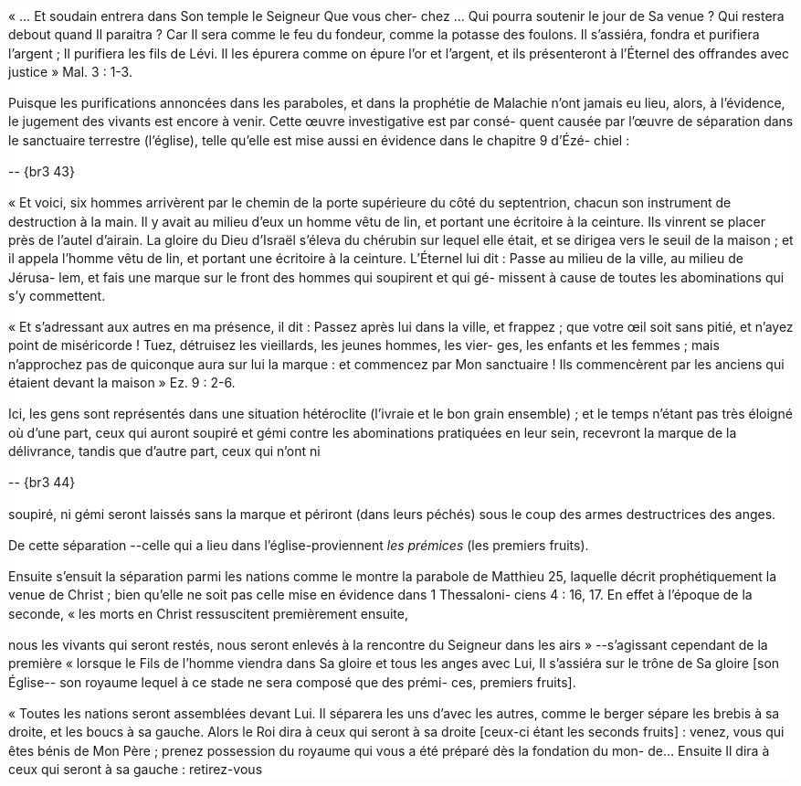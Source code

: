  « … Et soudain entrera dans Son temple le Seigneur Que vous cher- chez … Qui pourra soutenir le jour de Sa venue ? Qui restera debout quand Il paraitra ? Car Il sera comme le feu du fondeur, comme la potasse des foulons. Il s’assiéra, fondra et purifiera l’argent ; Il purifiera les fils de Lévi. Il les épurera comme on épure l’or et l’argent, et ils présenteront à l’Éternel des offrandes avec justice » Mal. 3 : 1-3.

Puisque les purifications annoncées dans les paraboles, et dans la prophétie de Malachie n’ont jamais eu lieu, alors, à l’évidence, le jugement des vivants est encore à venir. Cette œuvre investigative est par consé- quent causée par l’œuvre de séparation dans le sanctuaire terrestre (l’église), telle qu’elle est mise aussi en évidence dans le chapitre 9 d’Ézé- chiel :

 -- {br3 43}   
  
  « Et voici, six hommes arrivèrent par le chemin de la porte supérieure du côté du septentrion, chacun son instrument de destruction à la main. Il y avait au milieu d’eux un homme vêtu de lin, et portant une écritoire à la ceinture. Ils vinrent se placer près de l’autel d’airain. La gloire du Dieu d’Israël s’éleva du chérubin sur lequel elle était, et se dirigea vers le seuil de la maison ; et il appela l’homme vêtu de lin, et portant une écritoire à la ceinture. L’Éternel lui dit : Passe au milieu de la ville, au milieu de Jérusa- lem, et fais une marque sur le front des hommes qui soupirent et qui gé- missent à cause de toutes les abominations qui s’y commettent.

 « Et s’adressant aux autres en ma présence, il dit : Passez après lui dans la ville, et frappez ; que votre œil soit sans pitié, et n’ayez point de miséricorde ! Tuez, détruisez les vieillards, les jeunes hommes, les vier- ges, les enfants et les femmes ; mais n’approchez pas de quiconque aura sur lui la marque : et commencez par Mon sanctuaire ! Ils commencèrent par les anciens qui étaient devant la maison » Ez. 9 : 2-6.

 Ici, les gens sont représentés dans une situation hétéroclite (l’ivraie et le bon grain ensemble) ; et le temps n’étant pas très éloigné où d’une part, ceux qui auront soupiré et gémi contre les abominations pratiquées en leur sein, recevront la marque de la délivrance, tandis que d’autre part, ceux qui n’ont ni

 -- {br3 44}   
  
  soupiré, ni gémi seront laissés sans la marque et périront (dans leurs péchés) sous le coup des armes destructrices des anges.

De cette séparation --celle qui a lieu dans l’église-proviennent _les prémices_ (les premiers fruits).

 Ensuite s’ensuit la séparation parmi les nations comme le montre la parabole de Matthieu 25, laquelle décrit prophétiquement la venue de Christ ; bien qu’elle ne soit pas celle mise en évidence dans 1 Thessaloni- ciens 4 : 16, 17. En effet à l’époque de la seconde, « les morts en Christ ressuscitent premièrement ensuite,

nous les vivants qui seront restés, nous seront enlevés à la rencontre du Seigneur dans les airs » --s’agissant cependant de la première « lorsque le Fils de l’homme viendra dans Sa gloire et tous les anges avec Lui, Il s’assiéra sur le trône de Sa gloire [son Église-- son royaume lequel à ce stade ne sera composé que des prémi- ces, premiers fruits].

« Toutes les nations seront assemblées devant Lui. Il séparera les uns d’avec les autres, comme le berger sépare les brebis à sa droite, et les boucs à sa gauche. Alors le Roi dira à ceux qui seront à sa droite [ceux-ci étant les seconds fruits] : venez, vous qui êtes bénis de Mon Père ; prenez possession du royaume qui vous a été préparé dès la fondation du mon- de… Ensuite Il dira à ceux qui seront à sa gauche : retirez-vous
